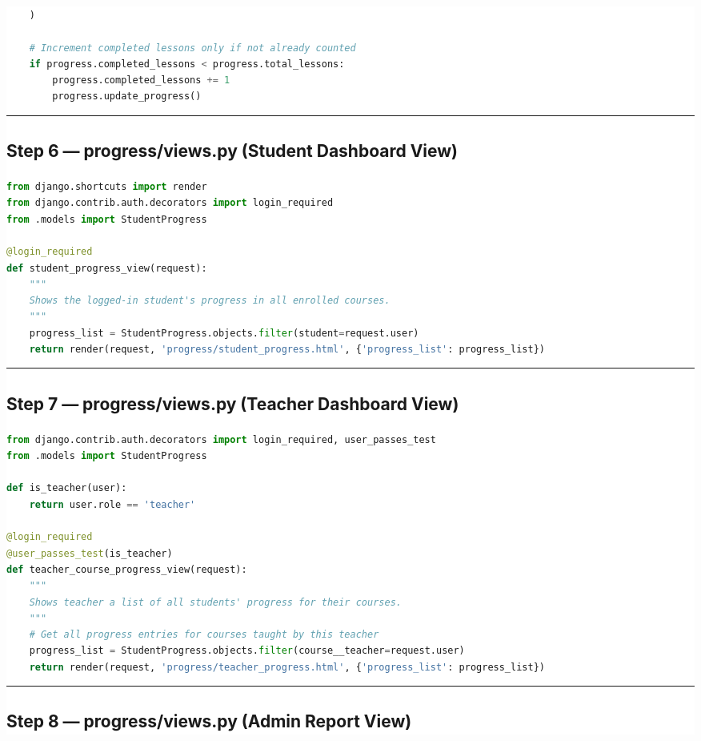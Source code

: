 ```python
    )

    # Increment completed lessons only if not already counted
    if progress.completed_lessons < progress.total_lessons:
        progress.completed_lessons += 1
        progress.update_progress()
```

---

## Step 6 — progress/views.py (Student Dashboard View)

```python
from django.shortcuts import render
from django.contrib.auth.decorators import login_required
from .models import StudentProgress

@login_required
def student_progress_view(request):
    """
    Shows the logged-in student's progress in all enrolled courses.
    """
    progress_list = StudentProgress.objects.filter(student=request.user)
    return render(request, 'progress/student_progress.html', {'progress_list': progress_list})
```

---

## Step 7 — progress/views.py (Teacher Dashboard View)

```python
from django.contrib.auth.decorators import login_required, user_passes_test
from .models import StudentProgress

def is_teacher(user):
    return user.role == 'teacher'

@login_required
@user_passes_test(is_teacher)
def teacher_course_progress_view(request):
    """
    Shows teacher a list of all students' progress for their courses.
    """
    # Get all progress entries for courses taught by this teacher
    progress_list = StudentProgress.objects.filter(course__teacher=request.user)
    return render(request, 'progress/teacher_progress.html', {'progress_list': progress_list})
```

---

## Step 8 — progress/views.py (Admin Report View)
